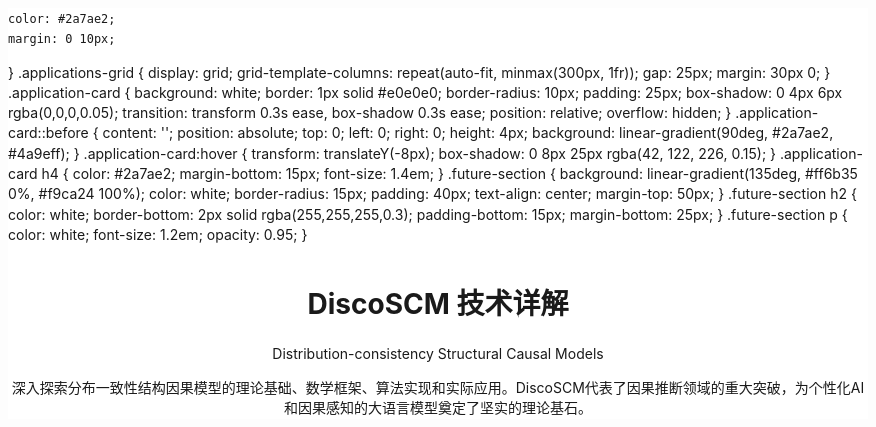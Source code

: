     color: #2a7ae2;
    margin: 0 10px;
  }
  .applications-grid {
    display: grid;
    grid-template-columns: repeat(auto-fit, minmax(300px, 1fr));
    gap: 25px;
    margin: 30px 0;
  }
  .application-card {
    background: white;
    border: 1px solid #e0e0e0;
    border-radius: 10px;
    padding: 25px;
    box-shadow: 0 4px 6px rgba(0,0,0,0.05);
    transition: transform 0.3s ease, box-shadow 0.3s ease;
    position: relative;
    overflow: hidden;
  }
  .application-card::before {
    content: '';
    position: absolute;
    top: 0;
    left: 0;
    right: 0;
    height: 4px;
    background: linear-gradient(90deg, #2a7ae2, #4a9eff);
  }
  .application-card:hover {
    transform: translateY(-8px);
    box-shadow: 0 8px 25px rgba(42, 122, 226, 0.15);
  }
  .application-card h4 {
    color: #2a7ae2;
    margin-bottom: 15px;
    font-size: 1.4em;
  }
  .future-section {
    background: linear-gradient(135deg, #ff6b35 0%, #f9ca24 100%);
    color: white;
    border-radius: 15px;
    padding: 40px;
    text-align: center;
    margin-top: 50px;
  }
  .future-section h2 {
    color: white;
    border-bottom: 2px solid rgba(255,255,255,0.3);
    padding-bottom: 15px;
    margin-bottom: 25px;
  }
  .future-section p {
    color: white;
    font-size: 1.2em;
    opacity: 0.95;
  }
</style>
<div class="tech-details-container">
  <header class="tech-details-header">
    <h1>DiscoSCM 技术详解</h1>
    <p class="subtitle">Distribution-consistency Structural Causal Models</p>
    <p class="description">
      深入探索分布一致性结构因果模型的理论基础、数学框架、算法实现和实际应用。DiscoSCM代表了因果推断领域的重大突破，为个性化AI和因果感知的大语言模型奠定了坚实的理论基石。
    </p>